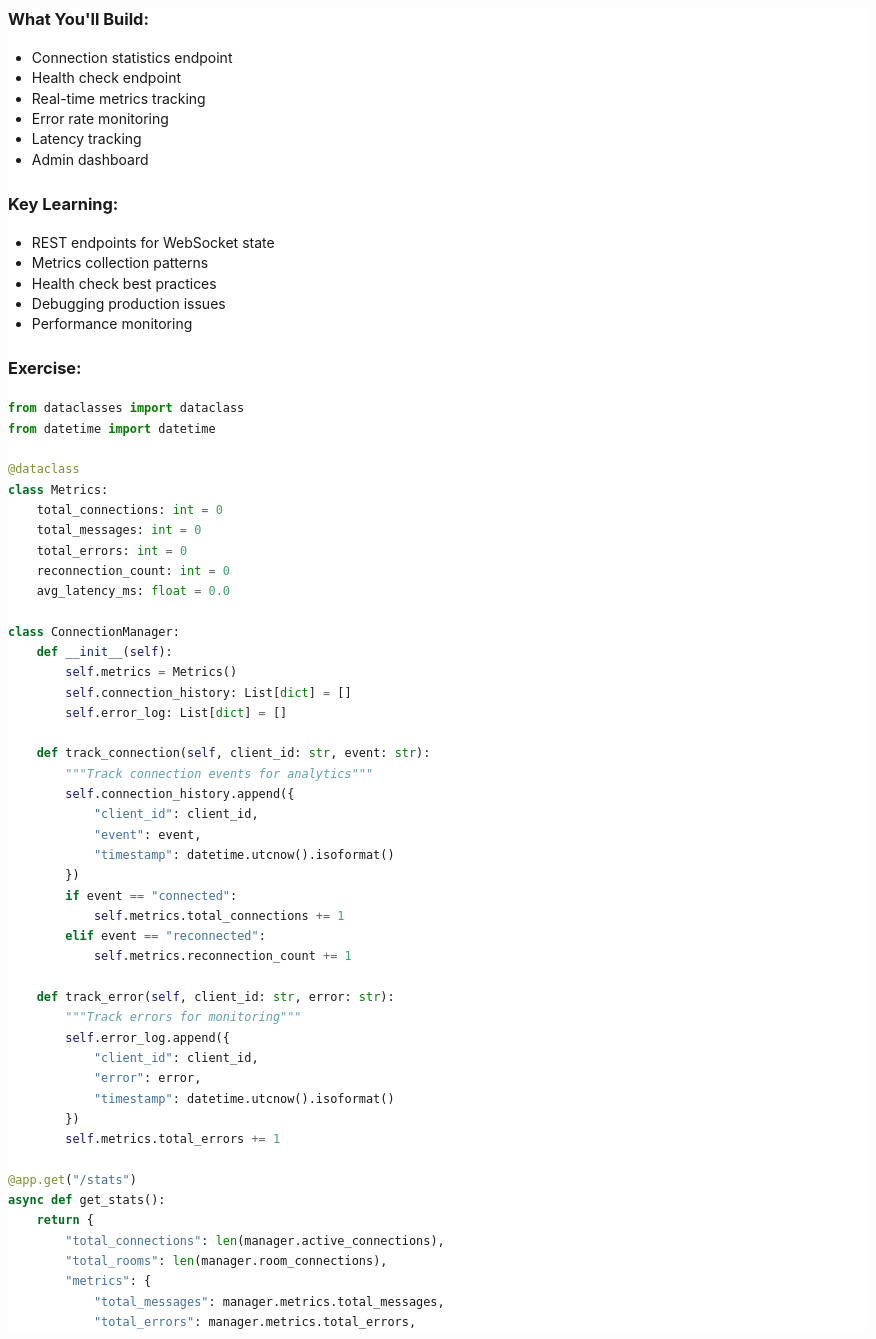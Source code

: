 ### What You'll Build:
- Connection statistics endpoint
- Health check endpoint
- Real-time metrics tracking
- Error rate monitoring
- Latency tracking
- Admin dashboard

### Key Learning:
- REST endpoints for WebSocket state
- Metrics collection patterns
- Health check best practices
- Debugging production issues
- Performance monitoring

### Exercise:
```python
from dataclasses import dataclass
from datetime import datetime

@dataclass
class Metrics:
    total_connections: int = 0
    total_messages: int = 0
    total_errors: int = 0
    reconnection_count: int = 0
    avg_latency_ms: float = 0.0

class ConnectionManager:
    def __init__(self):
        self.metrics = Metrics()
        self.connection_history: List[dict] = []
        self.error_log: List[dict] = []

    def track_connection(self, client_id: str, event: str):
        """Track connection events for analytics"""
        self.connection_history.append({
            "client_id": client_id,
            "event": event,
            "timestamp": datetime.utcnow().isoformat()
        })
        if event == "connected":
            self.metrics.total_connections += 1
        elif event == "reconnected":
            self.metrics.reconnection_count += 1

    def track_error(self, client_id: str, error: str):
        """Track errors for monitoring"""
        self.error_log.append({
            "client_id": client_id,
            "error": error,
            "timestamp": datetime.utcnow().isoformat()
        })
        self.metrics.total_errors += 1

@app.get("/stats")
async def get_stats():
    return {
        "total_connections": len(manager.active_connections),
        "total_rooms": len(manager.room_connections),
        "metrics": {
            "total_messages": manager.metrics.total_messages,
            "total_errors": manager.metrics.total_errors,
```